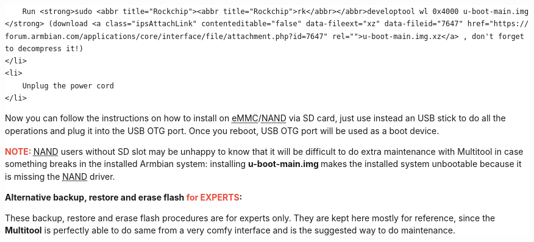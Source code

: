 		Run <strong>sudo <abbr title="Rockchip"><abbr title="Rockchip">rk</abbr></abbr>developtool wl 0x4000 u-boot-main.img</strong> (download <a class="ipsAttachLink" contenteditable="false" data-fileext="xz" data-fileid="7647" href="https://forum.armbian.com/applications/core/interface/file/attachment.php?id=7647" rel="">u-boot-main.img.xz</a> , don't forget to decompress it!)
	</li>
	<li>
		Unplug the power cord
	</li>
</ul>

<p>
	 
</p>

<p>
	Now you can follow the instructions on how to install on <abbr title="embedded MultiMediaCard"><abbr title="embedded MultiMediaCard">eMMC</abbr></abbr>/<abbr title="A type of flash memory"><abbr title="A type of flash memory">NAND</abbr></abbr> via SD card, just use instead an USB stick to do all the operations and plug it into the USB OTG port. Once you reboot, USB OTG port will be used as a boot device.
</p>

<p>
	 
</p>

<p>
	<strong><span style="color:#e74c3c;">NOTE: </span></strong><abbr title="A type of flash memory"><abbr title="A type of flash memory">NAND</abbr></abbr> users without SD slot may be unhappy to know that it will be difficult to do extra maintenance with Multitool in case something breaks in the installed Armbian system: installing <strong>u-boot-main.img </strong>makes the installed system unbootable because it is missing the <abbr title="A type of flash memory"><abbr title="A type of flash memory">NAND</abbr></abbr> driver.
</p>

<p>
	 
</p>

<p>
	 
</p>

<p>
	<strong>Alternative backup, restore and erase flash <span style="color:#e74c3c;">for EXPERTS</span>:</strong>
</p>

<p>
	These backup, restore and erase flash procedures are for experts only. They are kept here mostly for reference, since the <strong>Multitool</strong> is perfectly able to do same from a very comfy interface and is the suggested way to do maintenance.
</p>

<p>
	 
</p>
